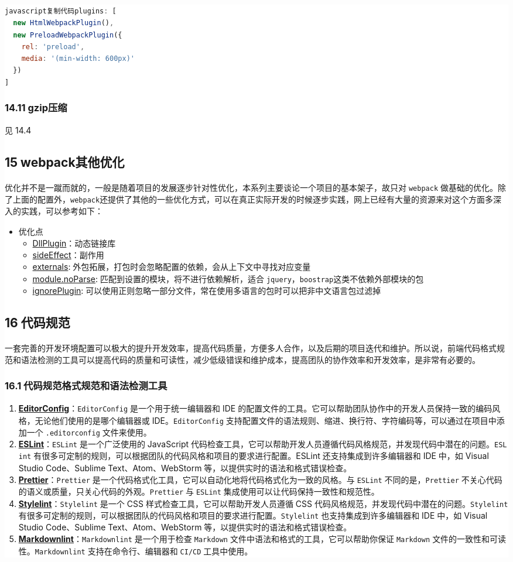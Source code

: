 ```javascript
javascript复制代码plugins: [
  new HtmlWebpackPlugin(),
  new PreloadWebpackPlugin({
    rel: 'preload',
    media: '(min-width: 600px)'
  })
]
```

### 14.11 gzip压缩

见 14.4

## 15 webpack其他优化

优化并不是一蹴而就的，一般是随着项目的发展逐步针对性优化，本系列主要谈论一个项目的基本架子，故只对 `webpack` 做基础的优化。除了上面的配置外，`webpack`还提供了其他的一些优化方式，可以在真正实际开发的时候逐步实践，网上已经有大量的资源来对这个方面多深入的实践，可以参考如下：

- 优化点
  - [DllPlugin](https://link.juejin.cn?target=https%3A%2F%2Fwebpack.docschina.org%2Fplugins%2Fdll-plugin%23root)：动态链接库
  - [sideEffect](https://link.juejin.cn?target=https%3A%2F%2Fwebpack.docschina.org%2Fconfiguration%2Foptimization%2F%23optimizationsideeffects)：副作用
  - [externals](https://link.juejin.cn?target=https%3A%2F%2Fwww.webpackjs.com%2Fconfiguration%2Fexternals%2F): 外包拓展，打包时会忽略配置的依赖，会从上下文中寻找对应变量
  - [module.noParse](https://link.juejin.cn?target=https%3A%2F%2Fwww.webpackjs.com%2Fconfiguration%2Fmodule%2F%23module-noparse): 匹配到设置的模块，将不进行依赖解析，适合 `jquery`，`boostrap`这类不依赖外部模块的包
  - [ignorePlugin](https://link.juejin.cn?target=https%3A%2F%2Fwebpack.js.org%2Fplugins%2Fignore-plugin%2F%23root): 可以使用正则忽略一部分文件，常在使用多语言的包时可以把非中文语言包过滤掉

## 16 代码规范

一套完善的开发环境配置可以极大的提升开发效率，提高代码质量，方便多人合作，以及后期的项目迭代和维护。所以说，前端代码格式规范和语法检测的工具可以提高代码的质量和可读性，减少低级错误和维护成本，提高团队的协作效率和开发效率，是非常有必要的。

### 16.1 代码规范格式规范和语法检测工具

1. [**EditorConfig**](https://link.juejin.cn?target=https%3A%2F%2Feditorconfig.org%2F)：`EditorConfig` 是一个用于统一编辑器和 IDE 的配置文件的工具。它可以帮助团队协作中的开发人员保持一致的编码风格，无论他们使用的是哪个编辑器或 IDE。`EditorConfig` 支持配置文件的语法规则、缩进、换行符、字符编码等，可以通过在项目中添加一个 `.editorconfig` 文件来使用。
2. [**ESLint**](https://link.juejin.cn?target=https%3A%2F%2Feslint.org%2F)：`ESLint` 是一个广泛使用的 JavaScript 代码检查工具，它可以帮助开发人员遵循代码风格规范，并发现代码中潜在的问题。`ESLint` 有很多可定制的规则，可以根据团队的代码风格和项目的要求进行配置。ESLint 还支持集成到许多编辑器和 IDE 中，如 Visual Studio Code、Sublime Text、Atom、WebStorm 等，以提供实时的语法和格式错误检查。
3. [**Prettier**](https://link.juejin.cn?target=https%3A%2F%2Fprettier.io%2F)：`Prettier` 是一个代码格式化工具，它可以自动化地将代码格式化为一致的风格。与 `ESLint` 不同的是，`Prettier` 不关心代码的语义或质量，只关心代码的外观。`Prettier` 与 `ESLint` 集成使用可以让代码保持一致性和规范性。
4. [**Stylelint**](https://link.juejin.cn?target=https%3A%2F%2Fstylelint.io%2F)：`Stylelint` 是一个 CSS 样式检查工具，它可以帮助开发人员遵循 CSS 代码风格规范，并发现代码中潜在的问题。`Stylelint` 有很多可定制的规则，可以根据团队的代码风格和项目的要求进行配置。`Stylelint` 也支持集成到许多编辑器和 IDE 中，如 Visual Studio Code、Sublime Text、Atom、WebStorm 等，以提供实时的语法和格式错误检查。
5. [**Markdownlint**](https://link.juejin.cn?target=https%3A%2F%2Fgithub.com%2FDavidAnson%2Fmarkdownlint)：`Markdownlint` 是一个用于检查 `Markdown` 文件中语法和格式的工具，它可以帮助你保证 `Markdown` 文件的一致性和可读性。`Markdownlint` 支持在命令行、编辑器和 `CI/CD` 工具中使用。
